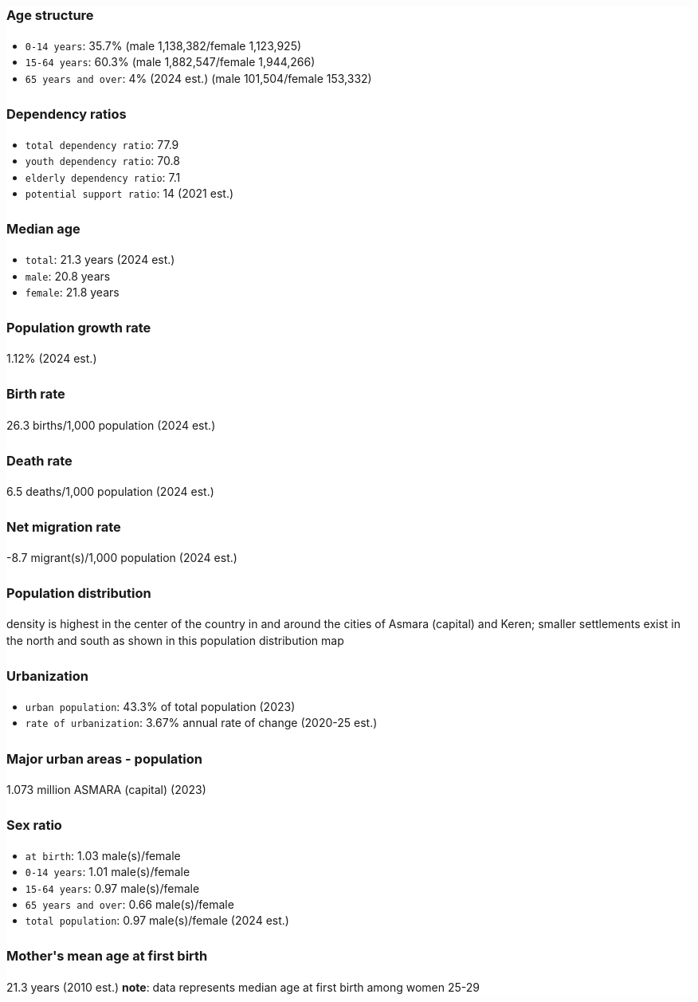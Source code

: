 ### Age structure
- `0-14 years`: 35.7% (male 1,138,382/female 1,123,925)
- `15-64 years`: 60.3% (male 1,882,547/female 1,944,266)
- `65 years and over`: 4% (2024 est.) (male 101,504/female 153,332)

### Dependency ratios
- `total dependency ratio`: 77.9
- `youth dependency ratio`: 70.8
- `elderly dependency ratio`: 7.1
- `potential support ratio`: 14 (2021 est.)

### Median age
- `total`: 21.3 years (2024 est.)
- `male`: 20.8 years
- `female`: 21.8 years

### Population growth rate
1.12% (2024 est.)

### Birth rate
26.3 births/1,000 population (2024 est.)

### Death rate
6.5 deaths/1,000 population (2024 est.)

### Net migration rate
-8.7 migrant(s)/1,000 population (2024 est.)

### Population distribution
density is highest in the center of the country in and around the cities of Asmara (capital) and Keren; smaller settlements exist in the north and south as shown in this population distribution map

### Urbanization
- `urban population`: 43.3% of total population (2023)
- `rate of urbanization`: 3.67% annual rate of change (2020-25 est.)

### Major urban areas - population
1.073 million ASMARA (capital) (2023)

### Sex ratio
- `at birth`: 1.03 male(s)/female
- `0-14 years`: 1.01 male(s)/female
- `15-64 years`: 0.97 male(s)/female
- `65 years and over`: 0.66 male(s)/female
- `total population`: 0.97 male(s)/female (2024 est.)

### Mother's mean age at first birth
21.3 years (2010 est.)
**note**:  data represents median age at first birth among women 25-29
